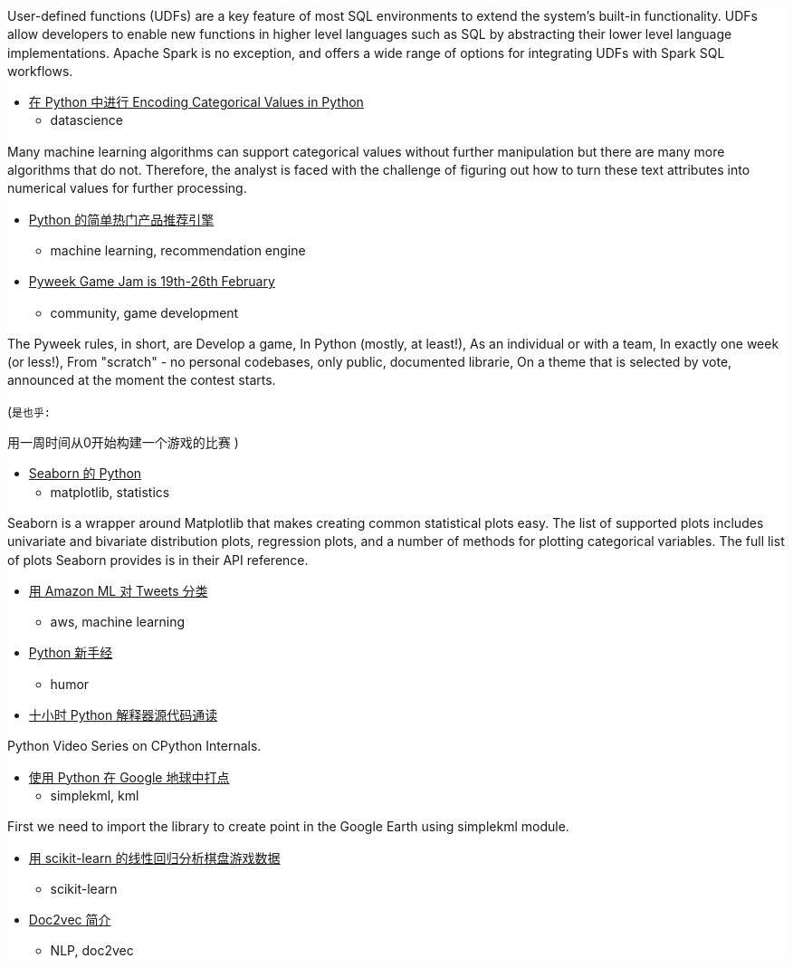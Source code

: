 User-defined functions (UDFs) are a key feature of most SQL environments to extend the system’s built-in functionality. UDFs allow developers to enable new functions in higher level languages such as SQL by abstracting their lower level language implementations. Apache Spark is no exception, and offers a wide range of options for integrating UDFs with Spark SQL workflows.

- [在 Python 中进行 Encoding Categorical Values in Python](http://pbpython.com/categorical-encoding.html)
    + datascience

Many machine learning algorithms can support categorical values without further manipulation but there are many more algorithms that do not. Therefore, the analyst is faced with the challenge of figuring out how to turn these text attributes into numerical values for further processing.


- [Python 的简单热门产品推荐引擎](http://blog.untrod.com/2017/02/recommendation-engine-for-trending-products-in-python.md.html)
    + machine learning, recommendation engine


- [Pyweek Game Jam is 19th-26th February](http://mauveweb.co.uk/posts/2017/01/pyweek-23.html)
    + community, game development

The Pyweek rules, in short, are Develop a game, In Python (mostly, at least!), As an individual or with a team, In exactly one week (or less!), From "scratch" - no personal codebases, only public, documented librarie, On a theme that is selected by vote, announced at the moment the contest starts.

(`是也乎:`

用一周时间从0开始构建一个游戏的比赛
)

- [Seaborn 的 Python](http://www.pypython.site/2017/01/seaborn-for-python.html)
    + matplotlib, statistics

Seaborn is a wrapper around Matplotlib that makes creating common statistical plots easy. The list of supported plots includes univariate and bivariate distribution plots, regression plots, and a number of methods for plotting categorical variables. The full list of plots Seaborn provides is in their API reference.

- [用 Amazon ML 对 Tweets 分类](https://dev.to/rohanjamin/classifying-tweets-with-amazon-ml)
    + aws, machine learning

- [Python 新手经](https://twitter.com/getpy/status/829241707610923010)
    + humor

- [十小时 Python 解释器源代码通读](https://www.youtube.com/playlist?list=PLzV58Zm8FuBL6OAv1Yu6AwXZrnsFbbR0S)

Python Video Series on CPython Internals.

- [使用 Python 在 Google 地球中打点](https://medium.com/@nhuphan0404/kmlcreate-points-in-google-earth-with-python-ee4f3d27df55#.ee2jmjrwi)
    + simplekml, kml

First we need to import the library to create point in the Google Earth using simplekml module.

- [用 scikit-learn 的线性回归分析棋盘游戏数据](https://medium.com/@galen.ballew/board-games-meet-machine-learning-34026870f8d5#.h0zruyhzg)
    + scikit-learn

- [Doc2vec 简介](https://medium.com/@mishra.thedeepak/doc2vec-in-a-simple-way-fa80bfe81104#.3ksrfk71i)
    + NLP, doc2vec
